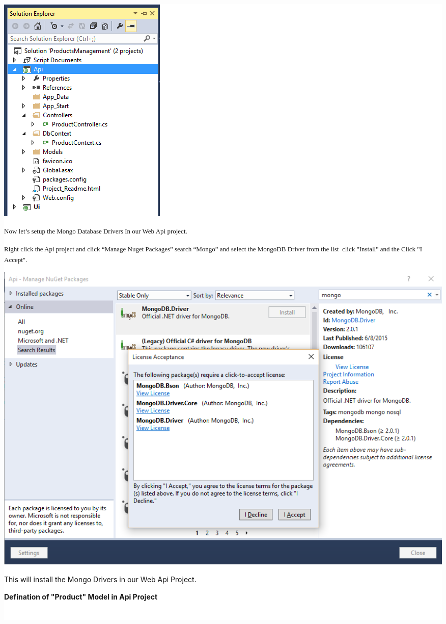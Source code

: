 <p><img id="143803" src="143803-screen_19.png" alt=""></p>
<p><span style="font-family:Calibri; font-size:small">Now let&rsquo;s setup the Mongo Database Drivers In our Web Api project.</span></p>
<p><span style="font-family:Calibri; font-size:small">Right click the Api project and click &ldquo;Manage Nuget Packages&rdquo; search &ldquo;Mongo&rdquo; and select the MongoDB Driver from the list&nbsp; click &quot;Install&quot; and the Click &quot;I Accept&quot;.</span><span style="font-family:Calibri; font-size:small"><br>
</span></p>
<p><span style="font-family:Calibri; font-size:small"><img id="143802" src="143802-screen_18.png" alt=""></span></p>
<p>This will install the Mongo Drivers in our Web Api Project.</p>
<p><strong>Defination of&nbsp;&quot;Product&quot; Model in Api Project </strong><strong>&nbsp;</strong><em>&nbsp;</em></p>
<p>&nbsp;</p>